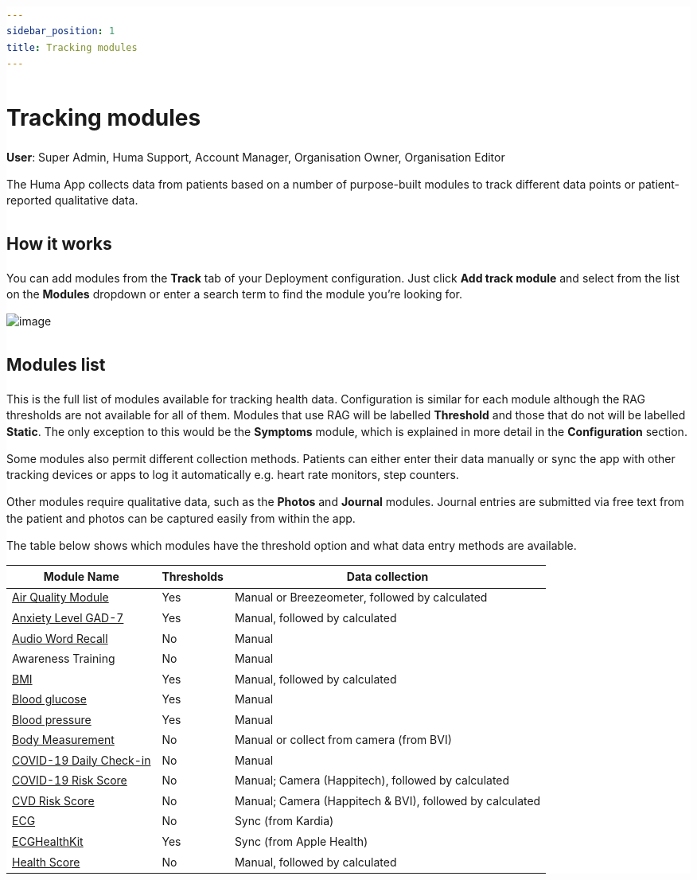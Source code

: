 ```yaml
---
sidebar_position: 1
title: Tracking modules 
---
```

# Tracking modules
**User**: Super Admin, Huma Support, Account Manager, Organisation Owner, Organisation Editor

The Huma App collects data from patients based on a number of purpose-built modules to track different data points or patient-reported qualitative data. 
## How it works
You can add modules from the **Track** tab of your Deployment configuration. Just click **Add track module** and select from the list on the **Modules** dropdown or enter a search term to find the module you’re looking for.

![image](./assets/TrackModules01.png)

## Modules list
This is the full list of modules available for tracking health data. Configuration is similar for each module although the RAG thresholds are not available for all of them. Modules that use RAG will be labelled **Threshold** and those that do not will be labelled **Static**. The only exception to this would be the **Symptoms** module, which is explained in more detail in the **Configuration** section.

Some modules also permit different collection methods. Patients can either enter their data manually or sync the app with other tracking devices or apps to log it automatically e.g. heart rate monitors, step counters. 

Other modules require qualitative data, such as the **Photos** and **Journal** modules. Journal entries are submitted via free text from the patient and photos can be captured easily from within the app.

The table below shows which modules have the threshold option and what data entry methods are available.

| Module Name | Thresholds | Data collection | 
|--- | --- | --- | 
| [Air Quality Module](../../../modules/general/air-quality.md) | Yes | Manual or Breezeometer, followed by calculated |
| [Anxiety Level GAD-7](../../../modules/epros-licensed-questionnaires/mental-health/anxiety-level-gad-7.md) | Yes | Manual, followed by calculated |
| [Audio Word Recall](../../../modules/algorithm-based-assessments/audio-word-recall.md) | No | Manual | 
| Awareness Training | No | Manual | 
| [BMI](../../../modules/physiological/bmi.md) | Yes | Manual, followed by calculated | 
| [Blood glucose](../../../modules/physiological/blood-glucose.md) | Yes | Manual | 
| [Blood pressure](../../../modules/physiological/blood-pressure.md) | Yes | Manual |
| [Body Measurement](../../../modules/physiological/body-measurement.md) | No | Manual or collect from camera (from BVI) | 
| [COVID-19 Daily Check-in](../../../modules/general/daily-check-in.md) | No | Manual |
| [COVID-19 Risk Score](../../../modules/algorithm-based-assessments/covid-19-severity.md) | No | Manual; Camera (Happitech), followed by calculated | 
| [CVD Risk Score](../../../modules/algorithm-based-assessments/cvd-score.md) | No | Manual; Camera (Happitech & BVI), followed by calculated |
| [ECG](../../../modules/physiological/ecg-alivecor.md) | No | Sync (from Kardia) |
| [ECGHealthKit](../../../modules/physiological/ecg-apple-health.md) | Yes | Sync (from Apple Health) | 
| [Health Score](../../../modules/algorithm-based-assessments/health-score.md)| No | Manual, followed by calculated | 